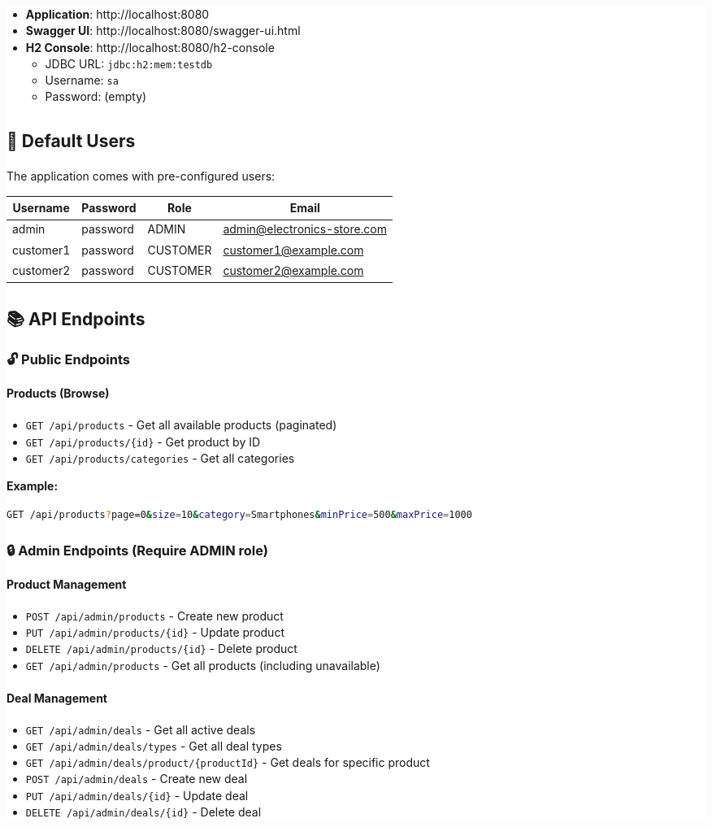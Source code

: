 - **Application**: http://localhost:8080
- **Swagger UI**: http://localhost:8080/swagger-ui.html
- **H2 Console**: http://localhost:8080/h2-console
  - JDBC URL: `jdbc:h2:mem:testdb`
  - Username: `sa`
  - Password: (empty)

## 👥 Default Users

The application comes with pre-configured users:

| Username  | Password | Role     | Email                       |
| --------- | -------- | -------- | --------------------------- |
| admin     | password | ADMIN    | admin@electronics-store.com |
| customer1 | password | CUSTOMER | customer1@example.com       |
| customer2 | password | CUSTOMER | customer2@example.com       |

## 📚 API Endpoints

### 🔓 Public Endpoints

#### Products (Browse)

- `GET /api/products` - Get all available products (paginated)
- `GET /api/products/{id}` - Get product by ID
- `GET /api/products/categories` - Get all categories

**Example:**

```bash
GET /api/products?page=0&size=10&category=Smartphones&minPrice=500&maxPrice=1000
```

### 🔒 Admin Endpoints (Require ADMIN role)

#### Product Management

- `POST /api/admin/products` - Create new product
- `PUT /api/admin/products/{id}` - Update product
- `DELETE /api/admin/products/{id}` - Delete product
- `GET /api/admin/products` - Get all products (including unavailable)

#### Deal Management

- `GET /api/admin/deals` - Get all active deals
- `GET /api/admin/deals/types` - Get all deal types
- `GET /api/admin/deals/product/{productId}` - Get deals for specific product
- `POST /api/admin/deals` - Create new deal
- `PUT /api/admin/deals/{id}` - Update deal
- `DELETE /api/admin/deals/{id}` - Delete deal

